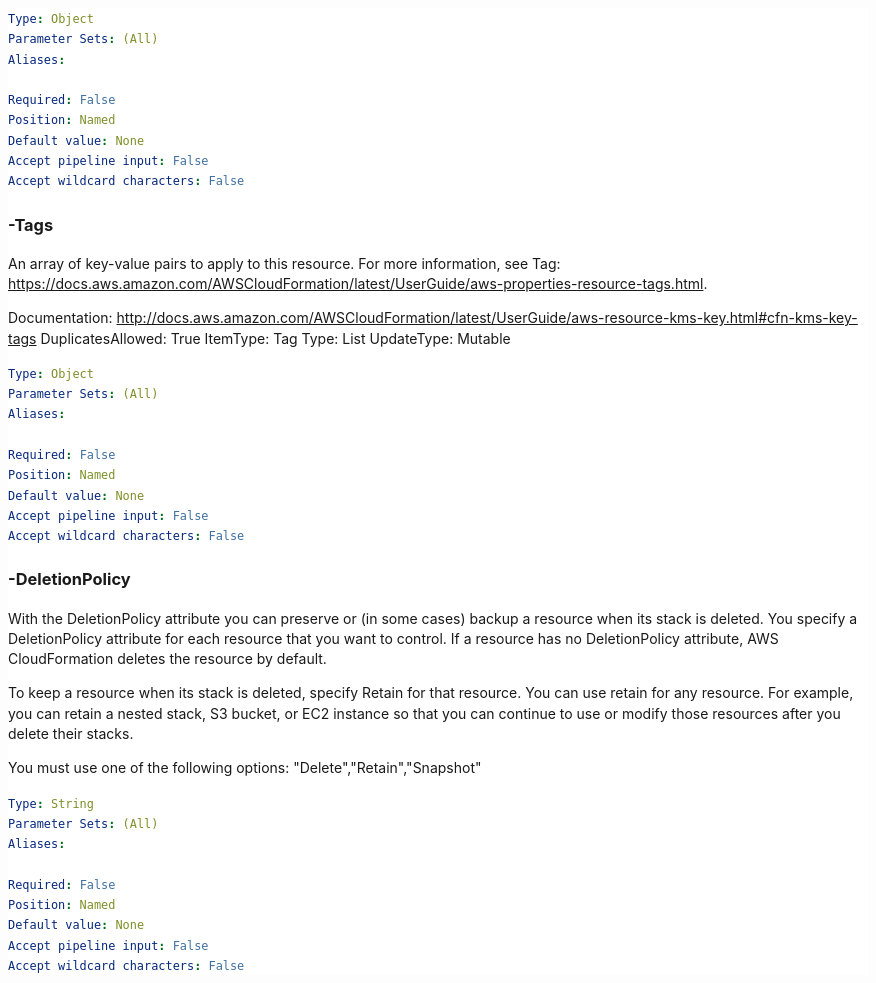 ```yaml
Type: Object
Parameter Sets: (All)
Aliases:

Required: False
Position: Named
Default value: None
Accept pipeline input: False
Accept wildcard characters: False
```

### -Tags
An array of key-value pairs to apply to this resource.
For more information, see Tag: https://docs.aws.amazon.com/AWSCloudFormation/latest/UserGuide/aws-properties-resource-tags.html.

Documentation: http://docs.aws.amazon.com/AWSCloudFormation/latest/UserGuide/aws-resource-kms-key.html#cfn-kms-key-tags
DuplicatesAllowed: True
ItemType: Tag
Type: List
UpdateType: Mutable

```yaml
Type: Object
Parameter Sets: (All)
Aliases:

Required: False
Position: Named
Default value: None
Accept pipeline input: False
Accept wildcard characters: False
```

### -DeletionPolicy
With the DeletionPolicy attribute you can preserve or (in some cases) backup a resource when its stack is deleted.
You specify a DeletionPolicy attribute for each resource that you want to control.
If a resource has no DeletionPolicy attribute, AWS CloudFormation deletes the resource by default.

To keep a resource when its stack is deleted, specify Retain for that resource.
You can use retain for any resource.
For example, you can retain a nested stack, S3 bucket, or EC2 instance so that you can continue to use or modify those resources after you delete their stacks.

You must use one of the following options: "Delete","Retain","Snapshot"

```yaml
Type: String
Parameter Sets: (All)
Aliases:

Required: False
Position: Named
Default value: None
Accept pipeline input: False
Accept wildcard characters: False
```
